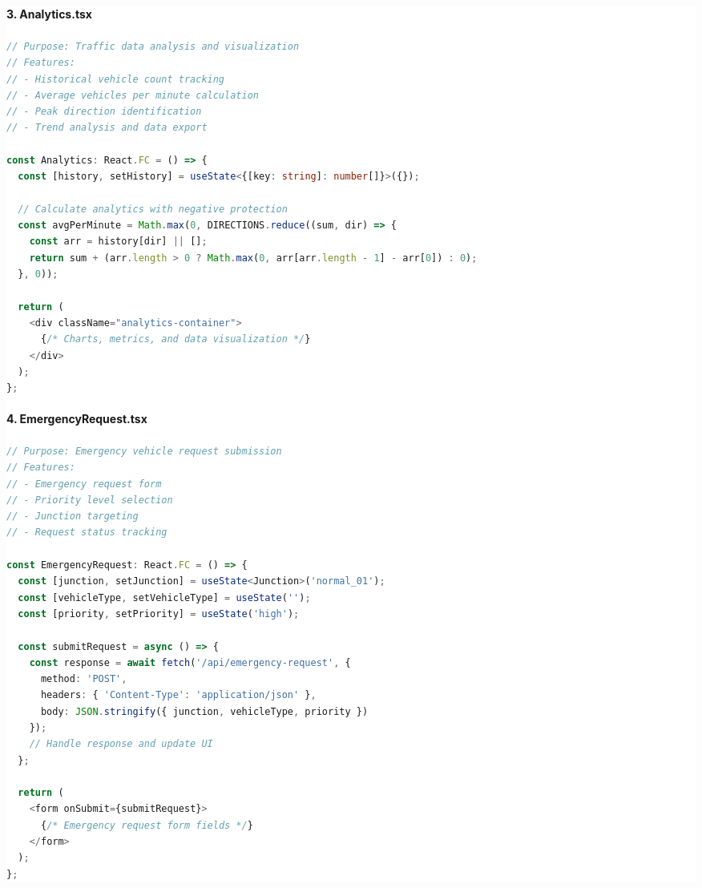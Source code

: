 #### **3. Analytics.tsx**
```typescript
// Purpose: Traffic data analysis and visualization
// Features:
// - Historical vehicle count tracking
// - Average vehicles per minute calculation
// - Peak direction identification
// - Trend analysis and data export

const Analytics: React.FC = () => {
  const [history, setHistory] = useState<{[key: string]: number[]}>({});
  
  // Calculate analytics with negative protection
  const avgPerMinute = Math.max(0, DIRECTIONS.reduce((sum, dir) => {
    const arr = history[dir] || [];
    return sum + (arr.length > 0 ? Math.max(0, arr[arr.length - 1] - arr[0]) : 0);
  }, 0));
  
  return (
    <div className="analytics-container">
      {/* Charts, metrics, and data visualization */}
    </div>
  );
};
```

#### **4. EmergencyRequest.tsx**
```typescript
// Purpose: Emergency vehicle request submission
// Features:
// - Emergency request form
// - Priority level selection
// - Junction targeting
// - Request status tracking

const EmergencyRequest: React.FC = () => {
  const [junction, setJunction] = useState<Junction>('normal_01');
  const [vehicleType, setVehicleType] = useState('');
  const [priority, setPriority] = useState('high');
  
  const submitRequest = async () => {
    const response = await fetch('/api/emergency-request', {
      method: 'POST',
      headers: { 'Content-Type': 'application/json' },
      body: JSON.stringify({ junction, vehicleType, priority })
    });
    // Handle response and update UI
  };
  
  return (
    <form onSubmit={submitRequest}>
      {/* Emergency request form fields */}
    </form>
  );
};
```
